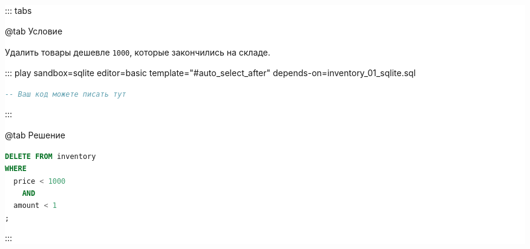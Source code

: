 ::: tabs

@tab Условие

Удалить товары дешевле `1000`, которые закончились на складе.

  ::: play sandbox=sqlite editor=basic template="#auto_select_after" depends-on=inventory_01_sqlite.sql

  ```sql
  -- Ваш код можете писать тут


  ```

  :::

@tab Решение

```sql
DELETE FROM inventory
WHERE
  price < 1000
    AND
  amount < 1
;
```

:::

